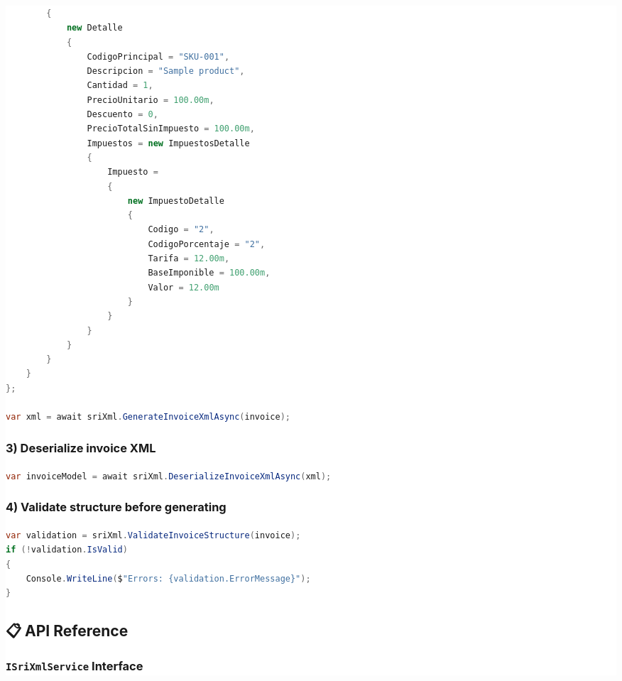 ```csharp
        {
            new Detalle
            {
                CodigoPrincipal = "SKU-001",
                Descripcion = "Sample product",
                Cantidad = 1,
                PrecioUnitario = 100.00m,
                Descuento = 0,
                PrecioTotalSinImpuesto = 100.00m,
                Impuestos = new ImpuestosDetalle
                {
                    Impuesto =
                    {
                        new ImpuestoDetalle
                        {
                            Codigo = "2",
                            CodigoPorcentaje = "2",
                            Tarifa = 12.00m,
                            BaseImponible = 100.00m,
                            Valor = 12.00m
                        }
                    }
                }
            }
        }
    }
};

var xml = await sriXml.GenerateInvoiceXmlAsync(invoice);
```

### 3) Deserialize invoice XML

```csharp
var invoiceModel = await sriXml.DeserializeInvoiceXmlAsync(xml);
```

### 4) Validate structure before generating

```csharp
var validation = sriXml.ValidateInvoiceStructure(invoice);
if (!validation.IsValid)
{
    Console.WriteLine($"Errors: {validation.ErrorMessage}");
}
```

## 📋 API Reference

### `ISriXmlService` Interface
